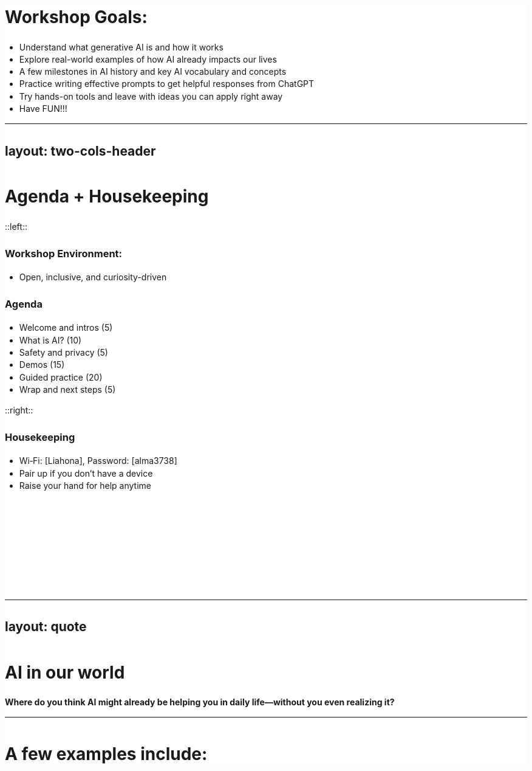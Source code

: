 # Workshop Goals:

- Understand what generative AI is and how it works  
- Explore real-world examples of how AI already impacts our lives  
- A few milestones in AI history and key AI vocabulary and concepts  
- Practice writing effective prompts to get helpful responses from ChatGPT  
- Try hands-on tools and leave with ideas you can apply right away
- Have FUN!!!

---
layout: two-cols-header
---

# Agenda + Housekeeping

::left::

### Workshop Environment:
- Open, inclusive, and curiosity-driven

### Agenda
- Welcome and intros (5)
- What is AI? (10)
- Safety and privacy (5)
- Demos (15)
- Guided practice (20)
- Wrap and next steps (5)

::right::

### Housekeeping
- Wi‑Fi: [Liahona], Password: [alma3738]
- Pair up if you don’t have a device
- Raise your hand for help anytime
<br><br><br><br><br><br><br><br><br>

---
layout: quote
---

# AI in our world

**Where do you think AI might already be helping you in daily life—without you even realizing it?**

---

# A few examples include:
